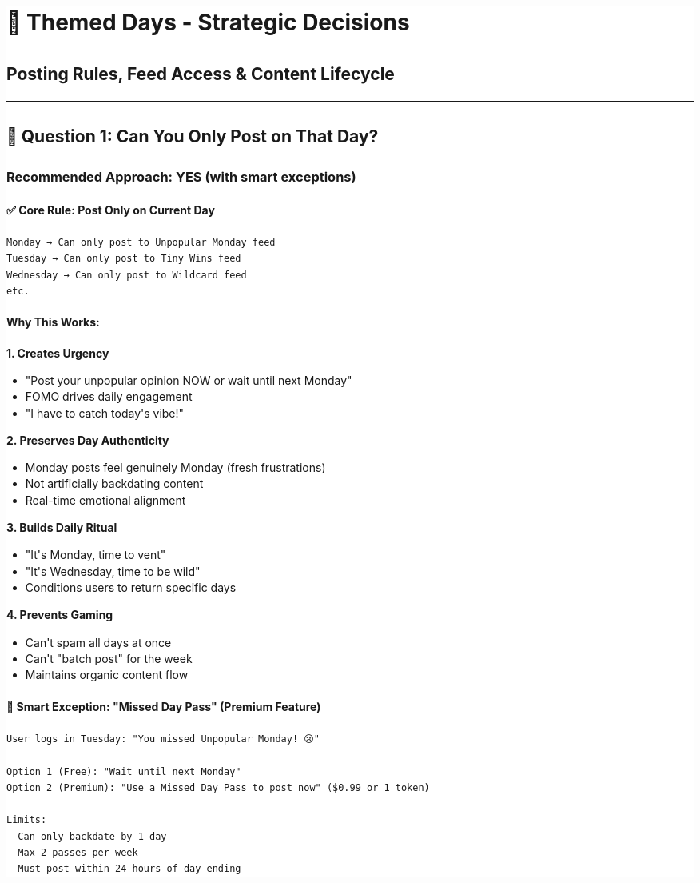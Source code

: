 # 🎯 Themed Days - Strategic Decisions
## Posting Rules, Feed Access & Content Lifecycle

---

## 🔐 **Question 1: Can You Only Post on That Day?**

### **Recommended Approach: YES (with smart exceptions)**

#### **✅ Core Rule: Post Only on Current Day**
```
Monday → Can only post to Unpopular Monday feed
Tuesday → Can only post to Tiny Wins feed
Wednesday → Can only post to Wildcard feed
etc.
```

#### **Why This Works:**

**1. Creates Urgency**
- "Post your unpopular opinion NOW or wait until next Monday"
- FOMO drives daily engagement
- "I have to catch today's vibe!"

**2. Preserves Day Authenticity**
- Monday posts feel genuinely Monday (fresh frustrations)
- Not artificially backdating content
- Real-time emotional alignment

**3. Builds Daily Ritual**
- "It's Monday, time to vent"
- "It's Wednesday, time to be wild"
- Conditions users to return specific days

**4. Prevents Gaming**
- Can't spam all days at once
- Can't "batch post" for the week
- Maintains organic content flow

#### **🎁 Smart Exception: "Missed Day Pass" (Premium Feature)**

```
User logs in Tuesday: "You missed Unpopular Monday! 😢"

Option 1 (Free): "Wait until next Monday"
Option 2 (Premium): "Use a Missed Day Pass to post now" ($0.99 or 1 token)

Limits:
- Can only backdate by 1 day
- Max 2 passes per week
- Must post within 24 hours of day ending
```
